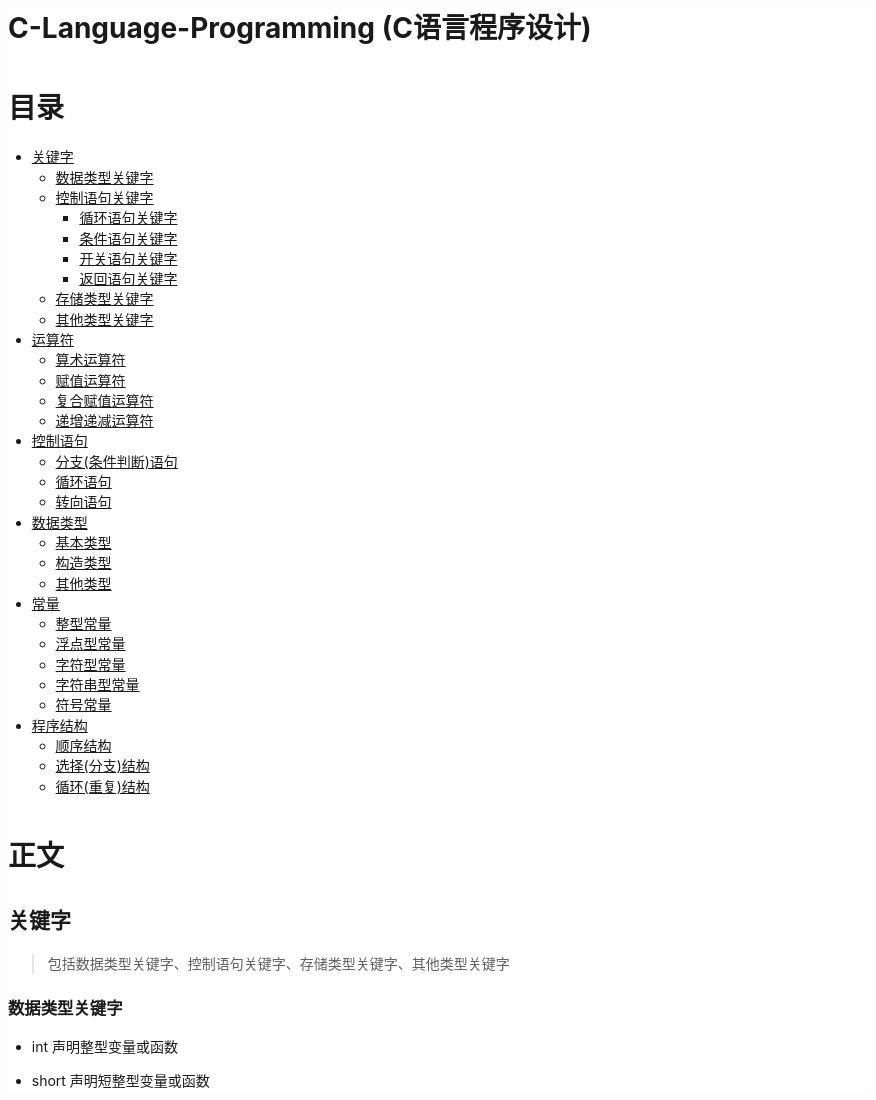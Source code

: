 # C-Language-Programming (C语言程序设计)

# 目录

- [关键字](#关键字)
	- [数据类型关键字](#数据类型关键字)
	- [控制语句关键字](#控制语句关键字)
		- [循环语句关键字](#循环语句关键字)
		- [条件语句关键字](#条件语句关键字)
		- [开关语句关键字](#开关语句关键字)
		- [返回语句关键字](#返回语句关键字)
	- [存储类型关键字](#存储类型关键字)
	- [其他类型关键字](#其他类型关键字)
- [运算符](#运算符)
	- [算术运算符](#算术运算符)
	- [赋值运算符](#赋值运算符)
	- [复合赋值运算符](#复合赋值运算符)
	- [递增递减运算符](#递增递减运算符)
- [控制语句](#控制语句)
	- [分支(条件判断)语句](#分支(条件判断)语句)
	- [循环语句](#循环语句)
	- [转向语句](#转向语句)
- [数据类型](#数据类型)
	- [基本类型](#基本类型)
	- [构造类型](#构造类型)
	- [其他类型](#其他类型)
- [常量](#常量)
	- [整型常量](#整型常量)
	- [浮点型常量](#浮点型常量)
	- [字符型常量](#字符型常量)
	- [字符串型常量](#字符串型常量)
	- [符号常量](#符号常量)
- [程序结构](#程序结构)
	- [顺序结构](#顺序结构)
	- [选择(分支)结构](#选择(分支)结构)
	- [循环(重复)结构](#循环(重复)结构)

# 正文

## 关键字

>包括数据类型关键字、控制语句关键字、存储类型关键字、其他类型关键字

### 数据类型关键字

- int 声明整型变量或函数

- short 声明短整型变量或函数
